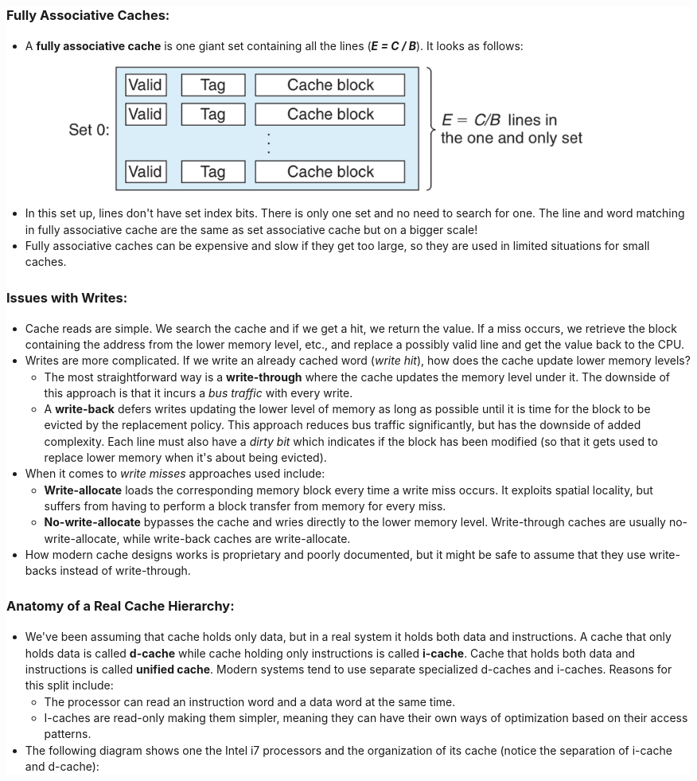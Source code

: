 ### Fully Associative Caches:
- A **fully associative cache** is one giant set containing all the lines (***E = C / B***). It looks as follows:
![Fully associative cache](img/fullyasoc.png)
- In this set up, lines don't have set index bits. There is only one set and no need to search for one. The line and word matching in fully associative cache are the same as set associative cache but on a bigger scale! 
- Fully associative caches can be expensive and slow if they get too large, so they are used in limited situations for small caches.

### Issues with Writes:
- Cache reads are simple. We search the cache and if we get a hit, we return the value. If a miss occurs, we retrieve the block containing the address from the lower memory level, etc., and replace a possibly valid line and get the value back to the CPU.
- Writes are more complicated. If we write an already cached word (*write hit*), how does the cache update lower memory levels?
	- The most straightforward way is a **write-through** where the cache updates the memory level under it. The downside of this approach is that it incurs a *bus traffic* with every write.
	- A **write-back** defers writes updating the lower level of memory as long as possible until it is time for the block to be evicted by the replacement policy. This approach reduces bus traffic significantly, but has the downside of added complexity. Each line must also have a *dirty bit* which indicates if the block has been modified (so that it gets used to replace lower memory when it's about being evicted).
- When it comes to *write misses* approaches used include:
	- **Write-allocate** loads the corresponding memory block every time a write miss occurs. It exploits spatial locality, but suffers from having to perform a block transfer from memory for every miss.
	- **No-write-allocate** bypasses the cache and wries directly to the lower memory level. Write-through caches are usually no-write-allocate, while write-back caches are write-allocate.
- How modern cache designs works is proprietary and poorly documented, but it might be safe to assume that they use write-backs instead of write-through.

### Anatomy of a Real Cache Hierarchy:
- We've been assuming that cache holds only data, but in a real system it holds both data and instructions. A cache that only holds data is called **d-cache** while cache holding only instructions is called **i-cache**. Cache that holds both data and instructions is called **unified cache**. Modern systems tend to use separate specialized d-caches and i-caches. Reasons for this split include:
	- The processor can read an instruction word and a data word at the same time.
	- I-caches are read-only making them simpler, meaning they can have their own ways of optimization based on their access patterns.
- The following diagram shows one the Intel i7 processors and the organization of its cache (notice the separation of i-cache and d-cache):